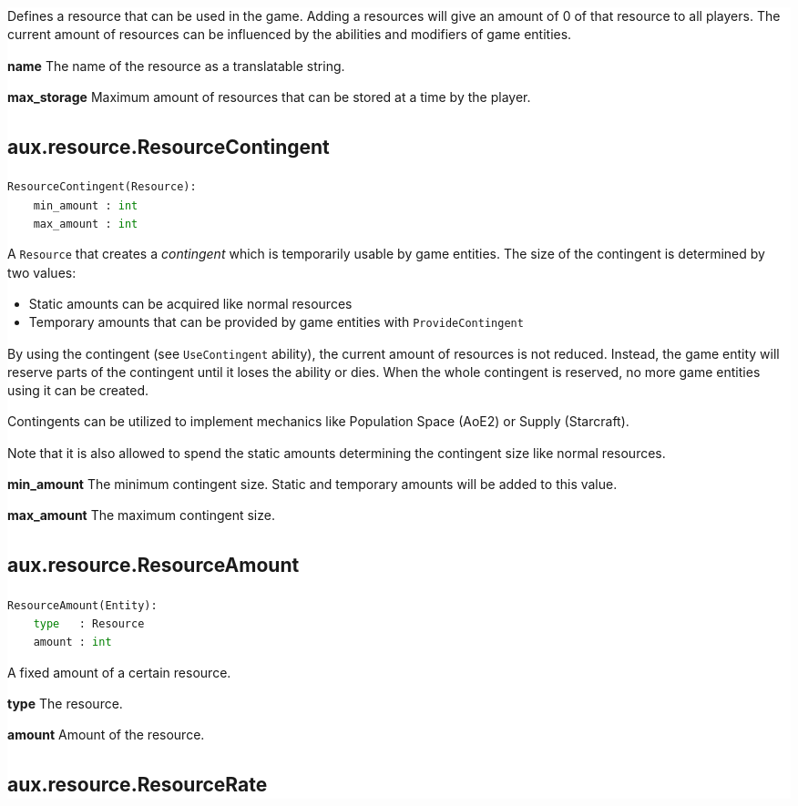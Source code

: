 Defines a resource that can be used in the game. Adding a resources will give an amount of 0 of that resource to all players. The current amount of resources can be influenced by the abilities and modifiers of game entities.

**name**
The name of the resource as a translatable string.

**max_storage**
Maximum amount of resources that can be stored at a time by the player.

## aux.resource.ResourceContingent

```python
ResourceContingent(Resource):
    min_amount : int
    max_amount : int
```

A `Resource` that creates a *contingent* which is temporarily usable by game entities. The size of the contingent is determined by two values:

* Static amounts can be acquired like normal resources
* Temporary amounts that can be provided by game entities with `ProvideContingent`

By using the contingent (see `UseContingent` ability), the current amount of resources is not reduced. Instead, the game entity will reserve parts of the contingent until it loses the ability or dies. When the whole contingent is reserved, no more game entities using it can be created.

Contingents can be utilized to implement mechanics like Population Space (AoE2) or Supply (Starcraft).

Note that it is also allowed to spend the static amounts determining the contingent size like normal resources.

**min_amount**
The minimum contingent size. Static and temporary amounts will be added to this value.

**max_amount**
The maximum contingent size.

## aux.resource.ResourceAmount

```python
ResourceAmount(Entity):
    type   : Resource
    amount : int
```

A fixed amount of a certain resource.

**type**
The resource.

**amount**
Amount of the resource.

## aux.resource.ResourceRate
